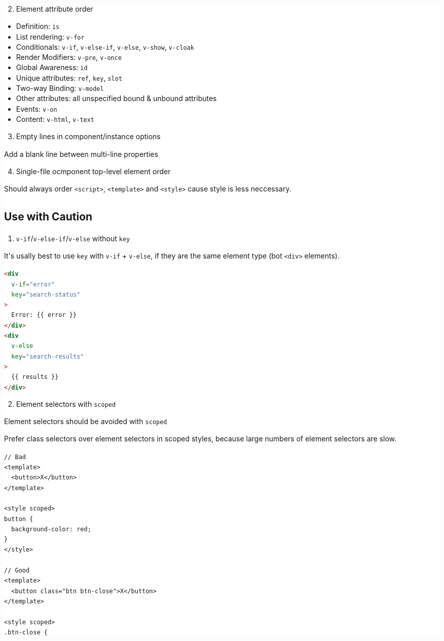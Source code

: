 2. Element attribute order

* Definition: `is`
* List rendering: `v-for`
* Conditionals: `v-if`, `v-else-if`, `v-else`, `v-show`, `v-cloak`
* Render Modifiers: `v-pre`, `v-once`
* Global Awareness: `id`
* Unique attributes: `ref`, `key`, `slot`
* Two-way Binding: `v-model`
* Other attributes: all unspecified bound & unbound attributes
* Events: `v-on`
* Content: `v-html`, `v-text`

3. Empty lines in component/instance options

Add a blank line between multi-line properties

4. Single-file ocmponent top-level element order

Should always order `<script>`, `<template>` and `<style>` cause style is less neccessary.

## Use with Caution

1. `v-if`/`v-else-if`/`v-else` without `key`

It's usally best to use `key` with `v-if` + `v-else`, if they are the same element type (bot `<div>` elements).

```html
<div
  v-if="error"
  key="search-status"
>
  Error: {{ error }}
</div>
<div
  v-else
  key="search-results"
>
  {{ results }}
</div>
```

2. Element selectors with `scoped`

Element selectors should be avoided with `scoped`

Prefer class selectors over element selectors in scoped styles, because large numbers of element selectors are slow.

```
// Bad
<template>
  <button>X</button>
</template>

<style scoped>
button {
  background-color: red;
}
</style>

// Good
<template>
  <button class="btn btn-close">X</button>
</template>

<style scoped>
.btn-close {
```